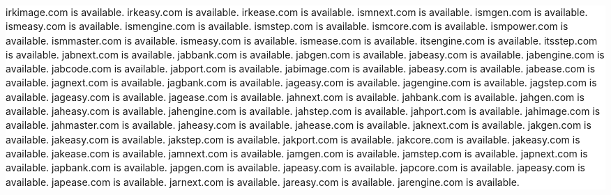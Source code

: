 irkimage.com is available.
irkeasy.com is available.
irkease.com is available.
ismnext.com is available.
ismgen.com is available.
ismeasy.com is available.
ismengine.com is available.
ismstep.com is available.
ismcore.com is available.
ismpower.com is available.
ismmaster.com is available.
ismeasy.com is available.
ismease.com is available.
itsengine.com is available.
itsstep.com is available.
jabnext.com is available.
jabbank.com is available.
jabgen.com is available.
jabeasy.com is available.
jabengine.com is available.
jabcode.com is available.
jabport.com is available.
jabimage.com is available.
jabeasy.com is available.
jabease.com is available.
jagnext.com is available.
jagbank.com is available.
jageasy.com is available.
jagengine.com is available.
jagstep.com is available.
jageasy.com is available.
jagease.com is available.
jahnext.com is available.
jahbank.com is available.
jahgen.com is available.
jaheasy.com is available.
jahengine.com is available.
jahstep.com is available.
jahport.com is available.
jahimage.com is available.
jahmaster.com is available.
jaheasy.com is available.
jahease.com is available.
jaknext.com is available.
jakgen.com is available.
jakeasy.com is available.
jakstep.com is available.
jakport.com is available.
jakcore.com is available.
jakeasy.com is available.
jakease.com is available.
jamnext.com is available.
jamgen.com is available.
jamstep.com is available.
japnext.com is available.
japbank.com is available.
japgen.com is available.
japeasy.com is available.
japcore.com is available.
japeasy.com is available.
japease.com is available.
jarnext.com is available.
jareasy.com is available.
jarengine.com is available.